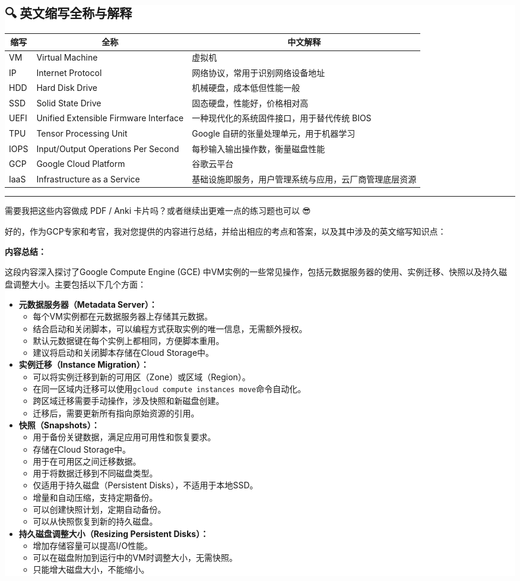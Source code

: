 ## 🔍 英文缩写全称与解释

|缩写|全称|中文解释|
|---|---|---|
|VM|Virtual Machine|虚拟机|
|IP|Internet Protocol|网络协议，常用于识别网络设备地址|
|HDD|Hard Disk Drive|机械硬盘，成本低但性能一般|
|SSD|Solid State Drive|固态硬盘，性能好，价格相对高|
|UEFI|Unified Extensible Firmware Interface|一种现代化的系统固件接口，用于替代传统 BIOS|
|TPU|Tensor Processing Unit|Google 自研的张量处理单元，用于机器学习|
|IOPS|Input/Output Operations Per Second|每秒输入输出操作数，衡量磁盘性能|
|GCP|Google Cloud Platform|谷歌云平台|
|IaaS|Infrastructure as a Service|基础设施即服务，用户管理系统与应用，云厂商管理底层资源|

---

需要我把这些内容做成 PDF / Anki 卡片吗？或者继续出更难一点的练习题也可以 😎


好的，作为GCP专家和考官，我对您提供的内容进行总结，并给出相应的考点和答案，以及其中涉及的英文缩写知识点：

**内容总结：**

这段内容深入探讨了Google Compute Engine (GCE) 中VM实例的一些常见操作，包括元数据服务器的使用、实例迁移、快照以及持久磁盘调整大小。主要包括以下几个方面：

- **元数据服务器（Metadata Server）：**
    - 每个VM实例都在元数据服务器上存储其元数据。
    - 结合启动和关闭脚本，可以编程方式获取实例的唯一信息，无需额外授权。
    - 默认元数据键在每个实例上都相同，方便脚本重用。
    - 建议将启动和关闭脚本存储在Cloud Storage中。
- **实例迁移（Instance Migration）：**
    - 可以将实例迁移到新的可用区（Zone）或区域（Region）。
    - 在同一区域内迁移可以使用`gcloud compute instances move`命令自动化。
    - 跨区域迁移需要手动操作，涉及快照和新磁盘创建。
    - 迁移后，需要更新所有指向原始资源的引用。
- **快照（Snapshots）：**
    - 用于备份关键数据，满足应用可用性和恢复要求。
    - 存储在Cloud Storage中。
    - 用于在可用区之间迁移数据。
    - 用于将数据迁移到不同磁盘类型。
    - 仅适用于持久磁盘（Persistent Disks），不适用于本地SSD。
    - 增量和自动压缩，支持定期备份。
    - 可以创建快照计划，定期自动备份。
    - 可以从快照恢复到新的持久磁盘。
- **持久磁盘调整大小（Resizing Persistent Disks）：**
    - 增加存储容量可以提高I/O性能。
    - 可以在磁盘附加到运行中的VM时调整大小，无需快照。
    - 只能增大磁盘大小，不能缩小。
